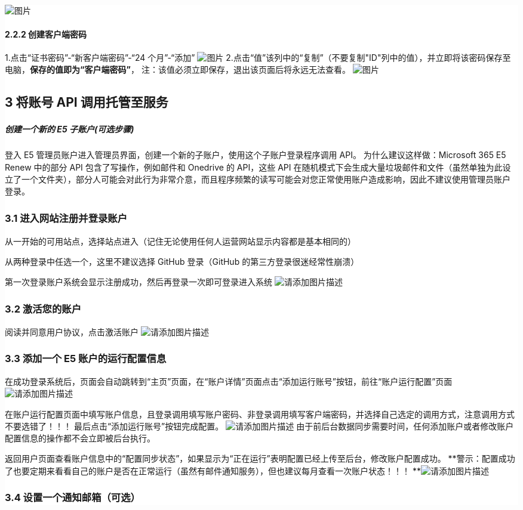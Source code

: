 ![图片](https://bitbucket.org/xlc520/blogasset/raw/main/images3/20200801120818260-1653805889622135.png)

#### 2.2.2 创建客户端密码

1.点击“证书密码”-“新客户端密码”-“24 个月”-“添加”
![图片](https://bitbucket.org/xlc520/blogasset/raw/main/images3/20210609101116972-1653805890998138.png)
2.点击“值”该列中的“复制”（不要复制"ID"列中的值），并立即将该密码保存至电脑，**保存的值即为“客户端密码”**，
注：该值必须立即保存，退出该页面后将永远无法查看。
![图片](https://bitbucket.org/xlc520/blogasset/raw/main/images3/2020120711360840.jpeg)

## 3 将账号 API 调用托管至服务

##### 创建一个新的 E5 子账户(可选步骤)

登入 E5 管理员账户进入管理员界面，创建一个新的子账户，使用这个子账户登录程序调用 API。
为什么建议这样做：Microsoft 365 E5
Renew 中的部分 API 包含了写操作，例如邮件和 Onedrive 的 API，这些 API
在随机模式下会生成大量垃圾邮件和文件（虽然单独为此设立了一个文件夹），部分人可能会对此行为非常介意，而且程序频繁的读写可能会对您正常使用账户造成影响，因此不建议使用管理员账户登录。

### 3.1 进入网站注册并登录账户

从一开始的可用站点，选择站点进入（记住无论使用任何人运营网站显示内容都是基本相同的）

从两种登录中任选一个，这里不建议选择 GitHub 登录（GitHub 的第三方登录很迷经常性崩溃）

第一次登录账户系统会显示注册成功，然后再登录一次即可登录进入系统
![请添加图片描述](https://bitbucket.org/xlc520/blogasset/raw/main/images3/watermark,type_d3F5LXplbmhlaQ,shadow_50,text_Q1NETiBAU3VuZGF5Ulg=,size_20,color_FFFFFF,t_70,g_se,x_16.png)

### 3.2 激活您的账户

阅读并同意用户协议，点击激活账户
![请添加图片描述](https://bitbucket.org/xlc520/blogasset/raw/main/images3/watermark,type_d3F5LXplbmhlaQ,shadow_50,text_Q1NETiBAU3VuZGF5Ulg=,size_20,color_FFFFFF,t_70,g_se,x_16-1653805902079145.png)

### 3.3 添加一个 E5 账户的运行配置信息

在成功登录系统后，页面会自动跳转到“主页”页面，在“账户详情”页面点击“添加运行账号”按钮，前往“账户运行配置”页面
![请添加图片描述](https://bitbucket.org/xlc520/blogasset/raw/main/images3/2375b23f6de74f5e9d9ff37bca1e7dcc.png)

在账户运行配置页面中填写账户信息，且登录调用填写账户密码、非登录调用填写客户端密码，并选择自己选定的调用方式，注意调用方式不要选错了！！！
最后点击“添加运行账号”按钮完成配置。
![请添加图片描述](https://bitbucket.org/xlc520/blogasset/raw/main/images3/eb5d982940a340719b4b5dbd1a46420c.png)
由于前后台数据同步需要时间，任何添加账户或者修改账户配置信息的操作都不会立即被后台执行。

返回用户页面查看账户信息中的“配置同步状态”，如果显示为“正在运行”表明配置已经上传至后台，修改账户配置成功。
**警示：配置成功了也要定期来看看自己的账户是否在正常运行（虽然有邮件通知服务），但也建议每月查看一次账户状态！！！
**![请添加图片描述](https://bitbucket.org/xlc520/blogasset/raw/main/images3/3b2651537fee45088202efd02cad6d74.png)

### 3.4 设置一个通知邮箱（可选）
